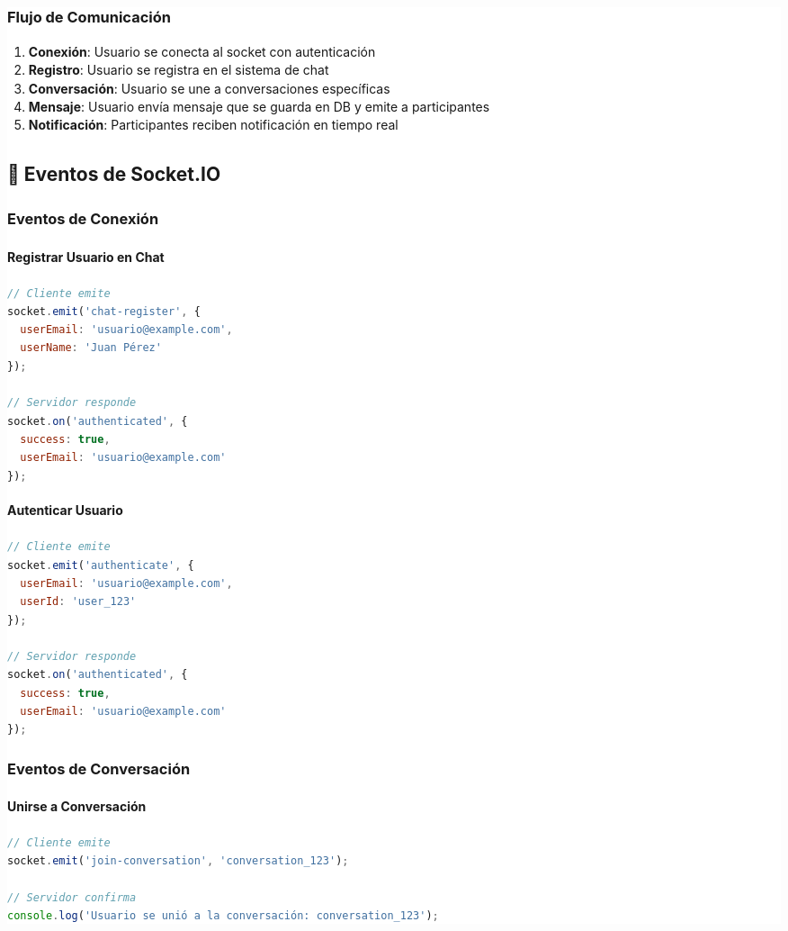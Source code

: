 ### Flujo de Comunicación

1. **Conexión**: Usuario se conecta al socket con autenticación
2. **Registro**: Usuario se registra en el sistema de chat
3. **Conversación**: Usuario se une a conversaciones específicas
4. **Mensaje**: Usuario envía mensaje que se guarda en DB y emite a participantes
5. **Notificación**: Participantes reciben notificación en tiempo real

## 🔌 Eventos de Socket.IO

### Eventos de Conexión

#### Registrar Usuario en Chat
```javascript
// Cliente emite
socket.emit('chat-register', {
  userEmail: 'usuario@example.com',
  userName: 'Juan Pérez'
});

// Servidor responde
socket.on('authenticated', {
  success: true,
  userEmail: 'usuario@example.com'
});
```

#### Autenticar Usuario
```javascript
// Cliente emite
socket.emit('authenticate', {
  userEmail: 'usuario@example.com',
  userId: 'user_123'
});

// Servidor responde
socket.on('authenticated', {
  success: true,
  userEmail: 'usuario@example.com'
});
```

### Eventos de Conversación

#### Unirse a Conversación
```javascript
// Cliente emite
socket.emit('join-conversation', 'conversation_123');

// Servidor confirma
console.log('Usuario se unió a la conversación: conversation_123');
```
